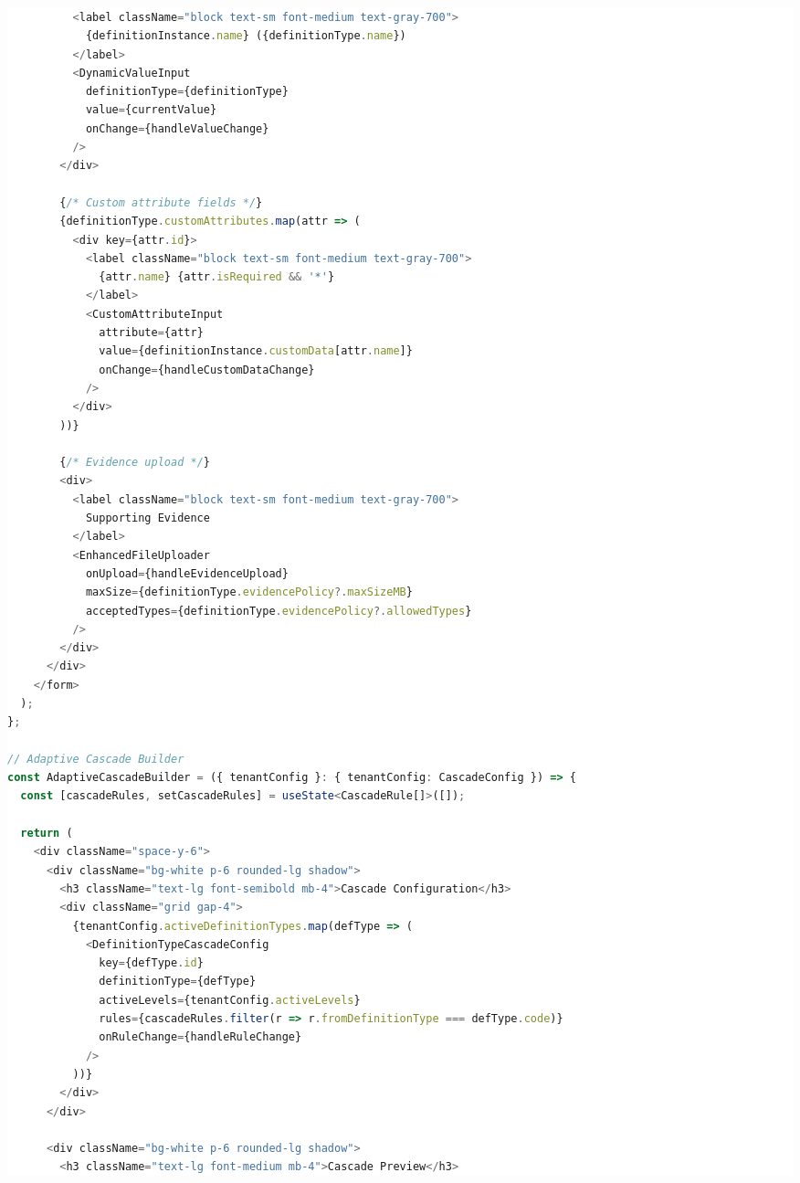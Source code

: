 ```typescript
          <label className="block text-sm font-medium text-gray-700">
            {definitionInstance.name} ({definitionType.name})
          </label>
          <DynamicValueInput 
            definitionType={definitionType}
            value={currentValue}
            onChange={handleValueChange}
          />
        </div>
        
        {/* Custom attribute fields */}
        {definitionType.customAttributes.map(attr => (
          <div key={attr.id}>
            <label className="block text-sm font-medium text-gray-700">
              {attr.name} {attr.isRequired && '*'}
            </label>
            <CustomAttributeInput 
              attribute={attr}
              value={definitionInstance.customData[attr.name]}
              onChange={handleCustomDataChange}
            />
          </div>
        ))}
        
        {/* Evidence upload */}
        <div>
          <label className="block text-sm font-medium text-gray-700">
            Supporting Evidence
          </label>
          <EnhancedFileUploader 
            onUpload={handleEvidenceUpload}
            maxSize={definitionType.evidencePolicy?.maxSizeMB}
            acceptedTypes={definitionType.evidencePolicy?.allowedTypes}
          />
        </div>
      </div>
    </form>
  );
};

// Adaptive Cascade Builder
const AdaptiveCascadeBuilder = ({ tenantConfig }: { tenantConfig: CascadeConfig }) => {
  const [cascadeRules, setCascadeRules] = useState<CascadeRule[]>([]);
  
  return (
    <div className="space-y-6">
      <div className="bg-white p-6 rounded-lg shadow">
        <h3 className="text-lg font-semibold mb-4">Cascade Configuration</h3>
        <div className="grid gap-4">
          {tenantConfig.activeDefinitionTypes.map(defType => (
            <DefinitionTypeCascadeConfig 
              key={defType.id}
              definitionType={defType}
              activeLevels={tenantConfig.activeLevels}
              rules={cascadeRules.filter(r => r.fromDefinitionType === defType.code)}
              onRuleChange={handleRuleChange}
            />
          ))}
        </div>
      </div>
      
      <div className="bg-white p-6 rounded-lg shadow">
        <h3 className="text-lg font-medium mb-4">Cascade Preview</h3>
```